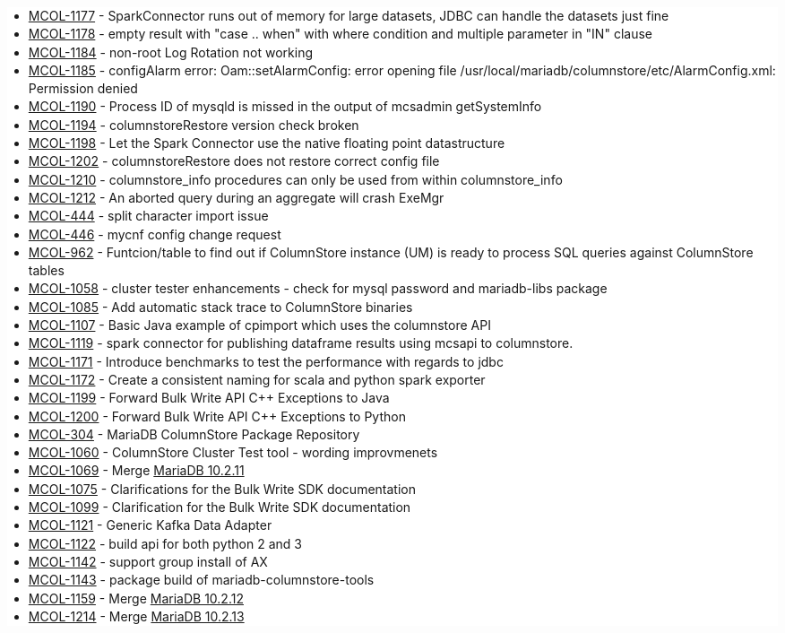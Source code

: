 * [MCOL-1177](https://jira.mariadb.org/browse/MCOL-1177) - SparkConnector runs out of memory for large datasets, JDBC can handle the datasets just fine
* [MCOL-1178](https://jira.mariadb.org/browse/MCOL-1178) - empty result with "case .. when" with where condition and multiple parameter in "IN" clause
* [MCOL-1184](https://jira.mariadb.org/browse/MCOL-1184) - non-root Log Rotation not working
* [MCOL-1185](https://jira.mariadb.org/browse/MCOL-1185) - configAlarm error: Oam::setAlarmConfig: error opening file /usr/local/mariadb/columnstore/etc/AlarmConfig.xml: Permission denied
* [MCOL-1190](https://jira.mariadb.org/browse/MCOL-1190) - Process ID of mysqld is missed in the output of mcsadmin getSystemInfo
* [MCOL-1194](https://jira.mariadb.org/browse/MCOL-1194) - columnstoreRestore version check broken
* [MCOL-1198](https://jira.mariadb.org/browse/MCOL-1198) - Let the Spark Connector use the native floating point datastructure
* [MCOL-1202](https://jira.mariadb.org/browse/MCOL-1202) - columnstoreRestore does not restore correct config file
* [MCOL-1210](https://jira.mariadb.org/browse/MCOL-1210) - columnstore\_info procedures can only be used from within columnstore\_info
* [MCOL-1212](https://jira.mariadb.org/browse/MCOL-1212) - An aborted query during an aggregate will crash ExeMgr
* [MCOL-444](https://jira.mariadb.org/browse/MCOL-444) - split character import issue
* [MCOL-446](https://jira.mariadb.org/browse/MCOL-446) - mycnf config change request
* [MCOL-962](https://jira.mariadb.org/browse/MCOL-962) - Funtcion/table to find out if ColumnStore instance (UM) is ready to process SQL queries against ColumnStore tables
* [MCOL-1058](https://jira.mariadb.org/browse/MCOL-1058) - cluster tester enhancements - check for mysql password and mariadb-libs package
* [MCOL-1085](https://jira.mariadb.org/browse/MCOL-1085) - Add automatic stack trace to ColumnStore binaries
* [MCOL-1107](https://jira.mariadb.org/browse/MCOL-1107) - Basic Java example of cpimport which uses the columnstore API
* [MCOL-1119](https://jira.mariadb.org/browse/MCOL-1119) - spark connector for publishing dataframe results using mcsapi to columnstore.
* [MCOL-1171](https://jira.mariadb.org/browse/MCOL-1171) - Introduce benchmarks to test the performance with regards to jdbc
* [MCOL-1172](https://jira.mariadb.org/browse/MCOL-1172) - Create a consistent naming for scala and python spark exporter
* [MCOL-1199](https://jira.mariadb.org/browse/MCOL-1199) - Forward Bulk Write API C++ Exceptions to Java
* [MCOL-1200](https://jira.mariadb.org/browse/MCOL-1200) - Forward Bulk Write API C++ Exceptions to Python
* [MCOL-304](https://jira.mariadb.org/browse/MCOL-304) - MariaDB ColumnStore Package Repository
* [MCOL-1060](https://jira.mariadb.org/browse/MCOL-1060) - ColumnStore Cluster Test tool - wording improvmenets
* [MCOL-1069](https://jira.mariadb.org/browse/MCOL-1069) - Merge [MariaDB 10.2.11](../../../community-server/old-releases/release-notes-mariadb-10-2-series/mariadb-10211-release-notes.md)
* [MCOL-1075](https://jira.mariadb.org/browse/MCOL-1075) - Clarifications for the Bulk Write SDK documentation
* [MCOL-1099](https://jira.mariadb.org/browse/MCOL-1099) - Clarification for the Bulk Write SDK documentation
* [MCOL-1121](https://jira.mariadb.org/browse/MCOL-1121) - Generic Kafka Data Adapter
* [MCOL-1122](https://jira.mariadb.org/browse/MCOL-1122) - build api for both python 2 and 3
* [MCOL-1142](https://jira.mariadb.org/browse/MCOL-1142) - support group install of AX
* [MCOL-1143](https://jira.mariadb.org/browse/MCOL-1143) - package build of mariadb-columnstore-tools
* [MCOL-1159](https://jira.mariadb.org/browse/MCOL-1159) - Merge [MariaDB 10.2.12](../../../community-server/old-releases/release-notes-mariadb-10-2-series/mariadb-10212-release-notes.md)
* [MCOL-1214](https://jira.mariadb.org/browse/MCOL-1214) - Merge [MariaDB 10.2.13](../../../community-server/old-releases/release-notes-mariadb-10-2-series/mariadb-10213-release-notes.md)
